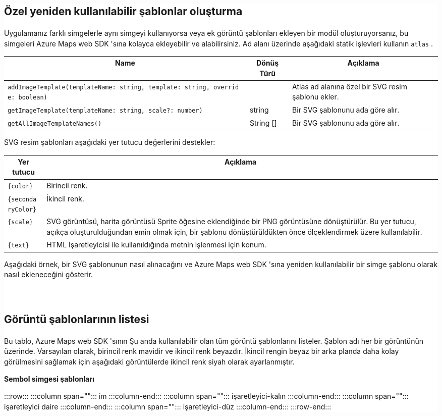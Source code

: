 ## <a name="create-custom-reusable-templates"></a>Özel yeniden kullanılabilir şablonlar oluşturma

Uygulamanız farklı simgelerle aynı simgeyi kullanıyorsa veya ek görüntü şablonları ekleyen bir modül oluşturuyorsanız, bu simgeleri Azure Maps web SDK 'sına kolayca ekleyebilir ve alabilirsiniz. Ad alanı üzerinde aşağıdaki statik işlevleri kullanın `atlas` .

| Name | Dönüş Türü | Açıklama | 
|-|-|-|
| `addImageTemplate(templateName: string, template: string, override: boolean)` | | Atlas ad alanına özel bir SVG resim şablonu ekler. |
|  `getImageTemplate(templateName: string, scale?: number)`| string | Bir SVG şablonunu ada göre alır. |
| `getAllImageTemplateNames()` | String [] |  Bir SVG şablonunu ada göre alır. |

SVG resim şablonları aşağıdaki yer tutucu değerlerini destekler:

| Yer tutucu | Açıklama |
|-|-|
| `{color}` | Birincil renk. | 
| `{secondaryColor}` | İkincil renk. | 
| `{scale}` | SVG görüntüsü, harita görüntüsü Sprite öğesine eklendiğinde bir PNG görüntüsüne dönüştürülür. Bu yer tutucu, açıkça oluşturulduğundan emin olmak için, bir şablonu dönüştürüldükten önce ölçeklendirmek üzere kullanılabilir. | 
| `{text}` | HTML Işaretleyicisi ile kullanıldığında metnin işlenmesi için konum. |

Aşağıdaki örnek, bir SVG şablonunun nasıl alınacağını ve Azure Maps web SDK 'sına yeniden kullanılabilir bir simge şablonu olarak nasıl ekleneceğini gösterir. 

<br/>

<iframe height="500" style="width: 100%;" scrolling="no" title="Atlas ad alanına özel simge şablonu ekleme" src="//codepen.io/azuremaps/embed/NQyvEX/?height=500&theme-id=0&default-tab=js,result&editable=true" frameborder='no' loading="lazy" allowtransparency="true" allowfullscreen="true">
Codepen üzerinde Azure Maps () tarafından bulunan <a href='https://codepen.io/azuremaps/pen/NQyvEX/'>Atlas ad alanına özel simge şablonu ekleme</a> kalemine bakın <a href='https://codepen.io/azuremaps'>@azuremaps</a> . <a href='https://codepen.io'>CodePen</a>
</iframe>

## <a name="list-of-image-templates"></a>Görüntü şablonlarının listesi

Bu tablo, Azure Maps web SDK 'sının Şu anda kullanılabilir olan tüm görüntü şablonlarını listeler. Şablon adı her bir görüntünün üzerinde. Varsayılan olarak, birincil renk mavidir ve ikincil renk beyazdır. İkincil rengin beyaz bir arka planda daha kolay görülmesini sağlamak için aşağıdaki görüntülerde ikincil renk siyah olarak ayarlanmıştır.

**Sembol simgesi şablonları**

:::row:::
   :::column span="":::
      im
   :::column-end:::
   :::column span="":::
      işaretleyici-kalın
   :::column-end:::
   :::column span="":::
      işaretleyici daire
   :::column-end:::
   :::column span="":::
      işaretleyici-düz
   :::column-end:::
:::row-end:::